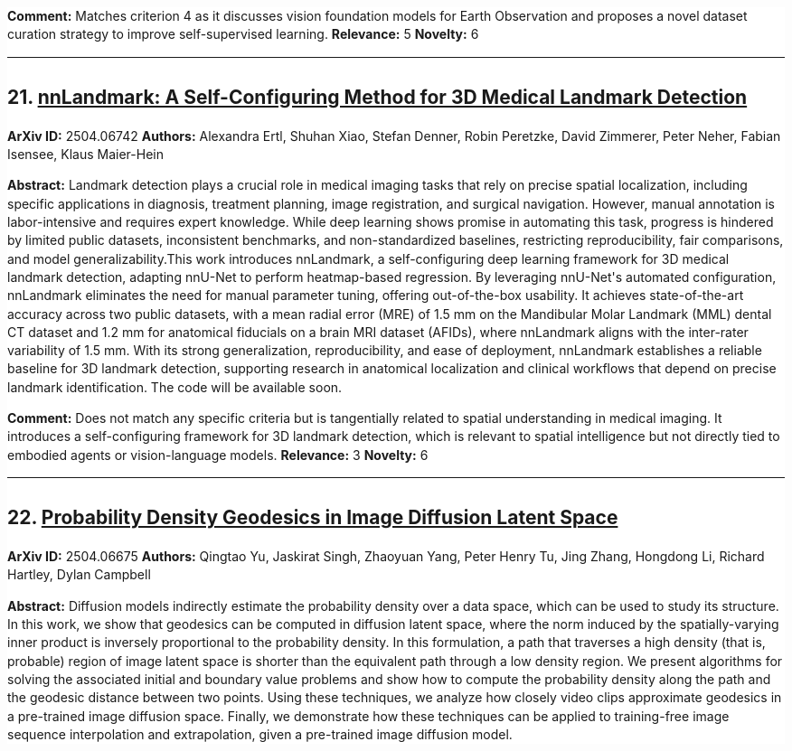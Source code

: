 **Comment:** Matches criterion 4 as it discusses vision foundation models for Earth Observation and proposes a novel dataset curation strategy to improve self-supervised learning.
**Relevance:** 5
**Novelty:** 6

---

## 21. [nnLandmark: A Self-Configuring Method for 3D Medical Landmark Detection](https://arxiv.org/abs/2504.06742) <a id="link21"></a>
**ArXiv ID:** 2504.06742
**Authors:** Alexandra Ertl, Shuhan Xiao, Stefan Denner, Robin Peretzke, David Zimmerer, Peter Neher, Fabian Isensee, Klaus Maier-Hein

**Abstract:**  Landmark detection plays a crucial role in medical imaging tasks that rely on precise spatial localization, including specific applications in diagnosis, treatment planning, image registration, and surgical navigation. However, manual annotation is labor-intensive and requires expert knowledge. While deep learning shows promise in automating this task, progress is hindered by limited public datasets, inconsistent benchmarks, and non-standardized baselines, restricting reproducibility, fair comparisons, and model generalizability.This work introduces nnLandmark, a self-configuring deep learning framework for 3D medical landmark detection, adapting nnU-Net to perform heatmap-based regression. By leveraging nnU-Net's automated configuration, nnLandmark eliminates the need for manual parameter tuning, offering out-of-the-box usability. It achieves state-of-the-art accuracy across two public datasets, with a mean radial error (MRE) of 1.5 mm on the Mandibular Molar Landmark (MML) dental CT dataset and 1.2 mm for anatomical fiducials on a brain MRI dataset (AFIDs), where nnLandmark aligns with the inter-rater variability of 1.5 mm. With its strong generalization, reproducibility, and ease of deployment, nnLandmark establishes a reliable baseline for 3D landmark detection, supporting research in anatomical localization and clinical workflows that depend on precise landmark identification. The code will be available soon.

**Comment:** Does not match any specific criteria but is tangentially related to spatial understanding in medical imaging. It introduces a self-configuring framework for 3D landmark detection, which is relevant to spatial intelligence but not directly tied to embodied agents or vision-language models.
**Relevance:** 3
**Novelty:** 6

---

## 22. [Probability Density Geodesics in Image Diffusion Latent Space](https://arxiv.org/abs/2504.06675) <a id="link22"></a>
**ArXiv ID:** 2504.06675
**Authors:** Qingtao Yu, Jaskirat Singh, Zhaoyuan Yang, Peter Henry Tu, Jing Zhang, Hongdong Li, Richard Hartley, Dylan Campbell

**Abstract:**  Diffusion models indirectly estimate the probability density over a data space, which can be used to study its structure. In this work, we show that geodesics can be computed in diffusion latent space, where the norm induced by the spatially-varying inner product is inversely proportional to the probability density. In this formulation, a path that traverses a high density (that is, probable) region of image latent space is shorter than the equivalent path through a low density region. We present algorithms for solving the associated initial and boundary value problems and show how to compute the probability density along the path and the geodesic distance between two points. Using these techniques, we analyze how closely video clips approximate geodesics in a pre-trained image diffusion space. Finally, we demonstrate how these techniques can be applied to training-free image sequence interpolation and extrapolation, given a pre-trained image diffusion model.
